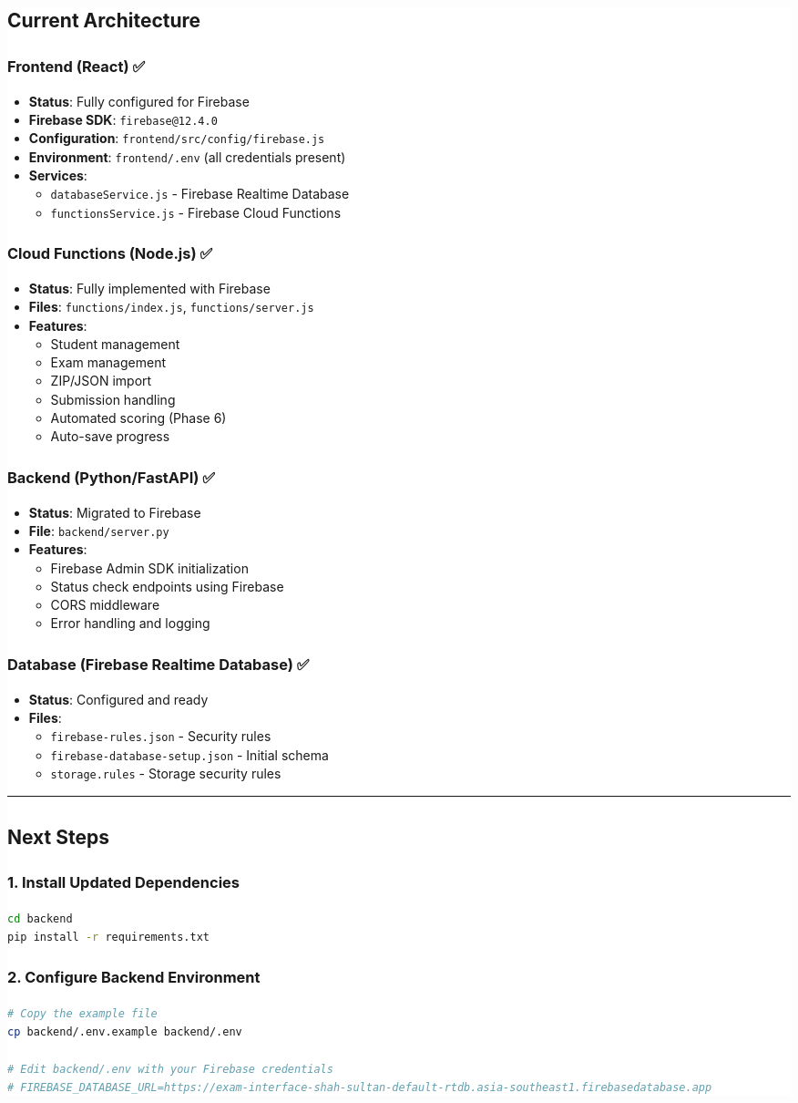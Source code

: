 ## Current Architecture

### Frontend (React) ✅
- **Status**: Fully configured for Firebase
- **Firebase SDK**: `firebase@12.4.0`
- **Configuration**: `frontend/src/config/firebase.js`
- **Environment**: `frontend/.env` (all credentials present)
- **Services**:
  - `databaseService.js` - Firebase Realtime Database
  - `functionsService.js` - Firebase Cloud Functions

### Cloud Functions (Node.js) ✅
- **Status**: Fully implemented with Firebase
- **Files**: `functions/index.js`, `functions/server.js`
- **Features**:
  - Student management
  - Exam management
  - ZIP/JSON import
  - Submission handling
  - Automated scoring (Phase 6)
  - Auto-save progress

### Backend (Python/FastAPI) ✅
- **Status**: Migrated to Firebase
- **File**: `backend/server.py`
- **Features**:
  - Firebase Admin SDK initialization
  - Status check endpoints using Firebase
  - CORS middleware
  - Error handling and logging

### Database (Firebase Realtime Database) ✅
- **Status**: Configured and ready
- **Files**:
  - `firebase-rules.json` - Security rules
  - `firebase-database-setup.json` - Initial schema
  - `storage.rules` - Storage security rules

---

## Next Steps

### 1. Install Updated Dependencies
```bash
cd backend
pip install -r requirements.txt
```

### 2. Configure Backend Environment
```bash
# Copy the example file
cp backend/.env.example backend/.env

# Edit backend/.env with your Firebase credentials
# FIREBASE_DATABASE_URL=https://exam-interface-shah-sultan-default-rtdb.asia-southeast1.firebasedatabase.app
```
